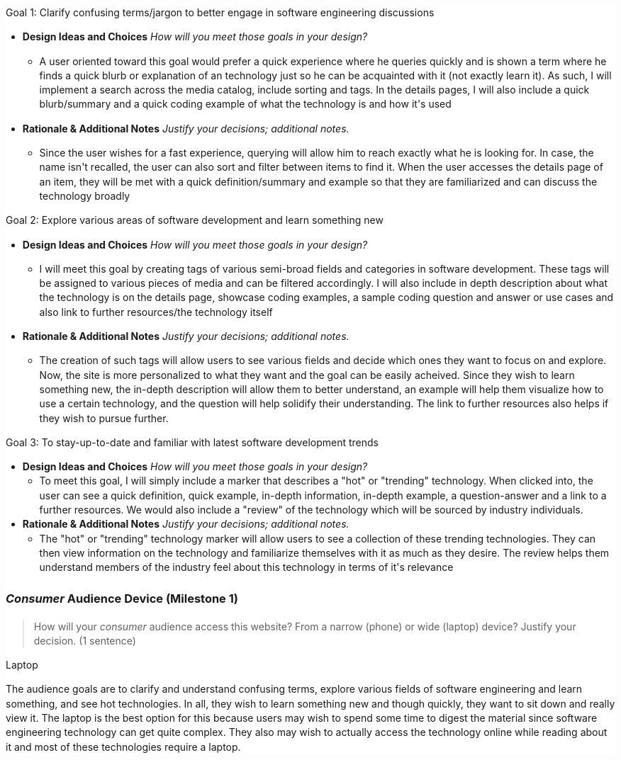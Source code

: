 Goal 1: Clarify confusing terms/jargon to better engage in software engineering discussions

- **Design Ideas and Choices** _How will you meet those goals in your design?_
  - A user oriented toward this goal would prefer a quick experience where he queries quickly and is shown a term where he finds a quick blurb or explanation of an technology just so he can be acquainted with it (not exactly learn it). As such, I will implement a search across the media catalog, include sorting and tags. In the details pages, I will also include a quick blurb/summary and a quick coding example of what the technology is and how it's used

- **Rationale & Additional Notes** _Justify your decisions; additional notes._
  - Since the user wishes for a fast experience, querying will allow him to reach exactly what he is looking for. In case, the name isn't recalled, the user can also sort and filter between items to find it. When the user accesses the details page of an item, they will be met with a quick definition/summary and example so that they are familiarized and can discuss the technology broadly

Goal 2: Explore various areas of software development and learn something new

- **Design Ideas and Choices** _How will you meet those goals in your design?_
  - I will meet this goal by creating tags of various semi-broad fields and categories in software development. These tags will be assigned to various pieces of media and can be filtered accordingly. I will also include in depth description about what the technology is on the details page, showcase coding examples, a sample coding question and answer or use cases and also link to further resources/the technology itself

- **Rationale & Additional Notes** _Justify your decisions; additional notes._
  - The creation of such tags will allow users to see various fields and decide which ones they want to focus on and explore. Now, the site is more personalized to what they want and the goal can be easily acheived. Since they wish to learn something new, the in-depth description will allow them to better understand, an example will help them visualize how to use a certain technology, and the question will help solidify their understanding. The link to further resources also helps if they wish to pursue further.

Goal 3: To stay-up-to-date and familiar with latest software development trends

- **Design Ideas and Choices** _How will you meet those goals in your design?_
  - To meet this goal, I will simply include a marker that describes a "hot" or "trending" technology. When clicked into, the user can see a quick definition, quick example, in-depth information, in-depth example, a question-answer and a link to a further resources. We would also include a "review" of the technology which will be sourced by industry individuals.
- **Rationale & Additional Notes** _Justify your decisions; additional notes._
  - The "hot" or "trending" technology marker will allow users to see a collection of these trending technologies. They can then view information on the technology and familiarize themselves with it as much as they desire. The review helps them understand members of the industry feel about this technology in terms of it's relevance


### _Consumer_ Audience Device (Milestone 1)
> How will your _consumer_ audience access this website? From a narrow (phone) or wide (laptop) device?
> Justify your decision. (1 sentence)

Laptop

The audience goals are to clarify and understand confusing terms, explore various fields of software engineering and learn something, and see hot technologies. In all, they wish to learn something new and though quickly, they want to sit down and really view it. The laptop is the best option for this because users may wish to spend some time to digest the material since software engineering technology can get quite complex. They also may wish to actually access the technology online while reading about it and most of these technologies require a laptop.
